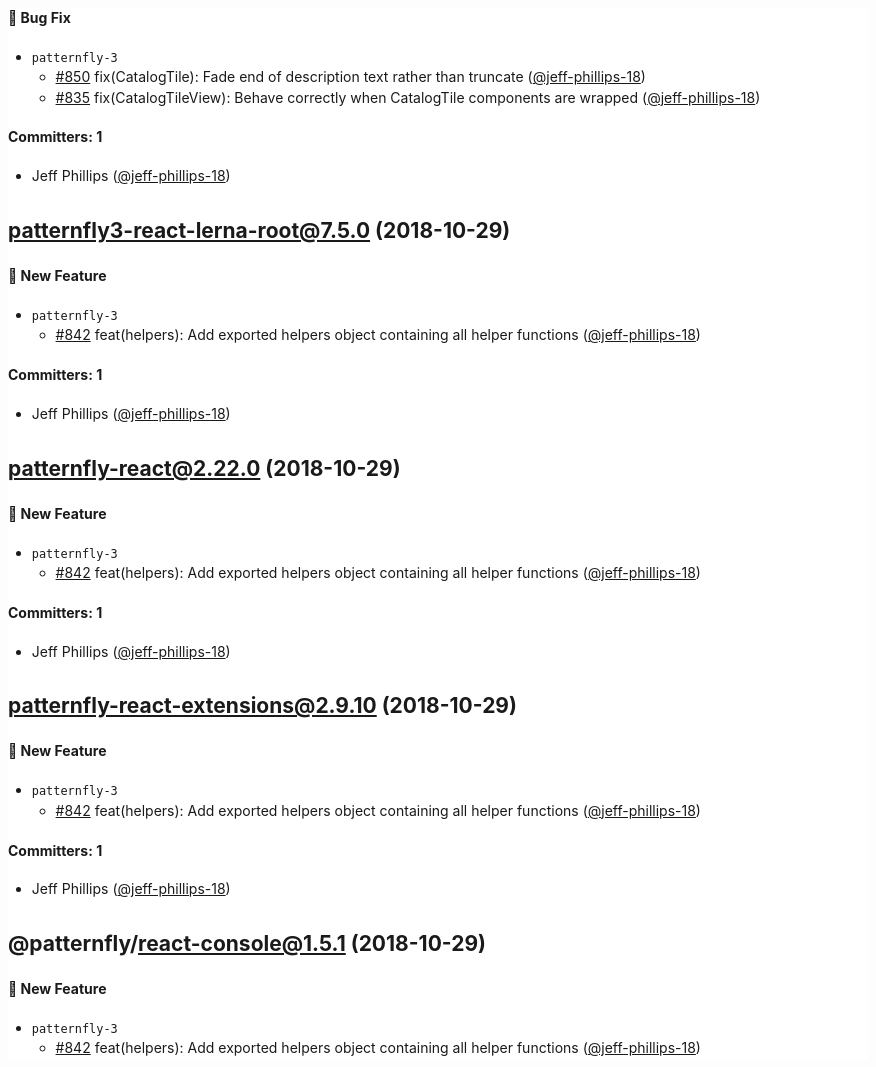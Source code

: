 #### :bug: Bug Fix
* `patternfly-3`
  * [#850](https://github.com/patternfly/patternfly-react/pull/850) fix(CatalogTile): Fade end of description text rather than truncate ([@jeff-phillips-18](https://github.com/jeff-phillips-18))
  * [#835](https://github.com/patternfly/patternfly-react/pull/835) fix(CatalogTileView): Behave correctly when CatalogTile components are wrapped ([@jeff-phillips-18](https://github.com/jeff-phillips-18))

#### Committers: 1
- Jeff Phillips ([@jeff-phillips-18](https://github.com/jeff-phillips-18))


## patternfly3-react-lerna-root@7.5.0 (2018-10-29)

#### :rocket: New Feature
* `patternfly-3`
  * [#842](https://github.com/patternfly/patternfly-react/pull/842) feat(helpers): Add exported helpers object containing all helper functions ([@jeff-phillips-18](https://github.com/jeff-phillips-18))

#### Committers: 1
- Jeff Phillips ([@jeff-phillips-18](https://github.com/jeff-phillips-18))


## patternfly-react@2.22.0 (2018-10-29)

#### :rocket: New Feature
* `patternfly-3`
  * [#842](https://github.com/patternfly/patternfly-react/pull/842) feat(helpers): Add exported helpers object containing all helper functions ([@jeff-phillips-18](https://github.com/jeff-phillips-18))

#### Committers: 1
- Jeff Phillips ([@jeff-phillips-18](https://github.com/jeff-phillips-18))


## patternfly-react-extensions@2.9.10 (2018-10-29)

#### :rocket: New Feature
* `patternfly-3`
  * [#842](https://github.com/patternfly/patternfly-react/pull/842) feat(helpers): Add exported helpers object containing all helper functions ([@jeff-phillips-18](https://github.com/jeff-phillips-18))

#### Committers: 1
- Jeff Phillips ([@jeff-phillips-18](https://github.com/jeff-phillips-18))


## @patternfly/react-console@1.5.1 (2018-10-29)

#### :rocket: New Feature
* `patternfly-3`
  * [#842](https://github.com/patternfly/patternfly-react/pull/842) feat(helpers): Add exported helpers object containing all helper functions ([@jeff-phillips-18](https://github.com/jeff-phillips-18))
